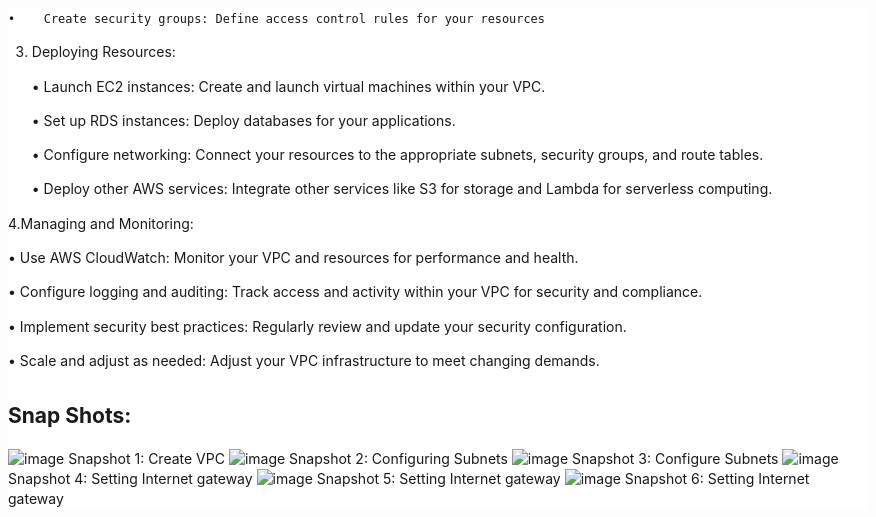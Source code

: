    •	 Create security groups: Define access control rules for your resources

    
  
 3. Deploying Resources:
    
     •	Launch EC2 instances: Create and launch virtual machines within your VPC.
    
     •	 Set up RDS instances: Deploy databases for your applications.
    
     •	Configure networking: Connect your resources to the appropriate subnets, security groups, and route tables.
    
     •	Deploy other AWS services: Integrate other services like S3 for storage and Lambda for serverless computing.
   
  4.Managing and Monitoring:
  
•	Use AWS CloudWatch: Monitor your VPC and resources for performance and health.

•	Configure logging and auditing: Track access and activity within your VPC for security and compliance.

•	Implement security best practices: Regularly review and update your security configuration.

•	Scale and adjust as needed: Adjust your VPC infrastructure to meet changing demands.





## Snap Shots:

 
<img width="956" height="566" alt="image" src="https://github.com/user-attachments/assets/db2eb89c-31ea-4e60-88f9-86c201abe9e4" />
               Snapshot 1: Create VPC

               
    

<img width="971" height="494" alt="image" src="https://github.com/user-attachments/assets/0769e886-327c-4213-b9f5-b9abf6be5249" />
               Snapshot 2: Configuring Subnets

               
     

<img width="971" height="555" alt="image" src="https://github.com/user-attachments/assets/b7d22766-3a60-4239-bd74-db7d467d2d2d" />
               Snapshot 3: Configure Subnets

               
      

<img width="1008" height="554" alt="image" src="https://github.com/user-attachments/assets/6291d82d-9bb8-43b3-bf57-f28fea8f0089" />
              Snapshot 4: Setting Internet gateway
       

<img width="1041" height="629" alt="image" src="https://github.com/user-attachments/assets/9206adb1-70e0-4a67-9e5b-b53007a4ceba" />
              Snapshot 5: Setting Internet gateway

              
        

 <img width="1042" height="562" alt="image" src="https://github.com/user-attachments/assets/5c303ef8-4f21-4546-8c6e-e83603884054" />
              Snapshot 6: Setting Internet gateway
